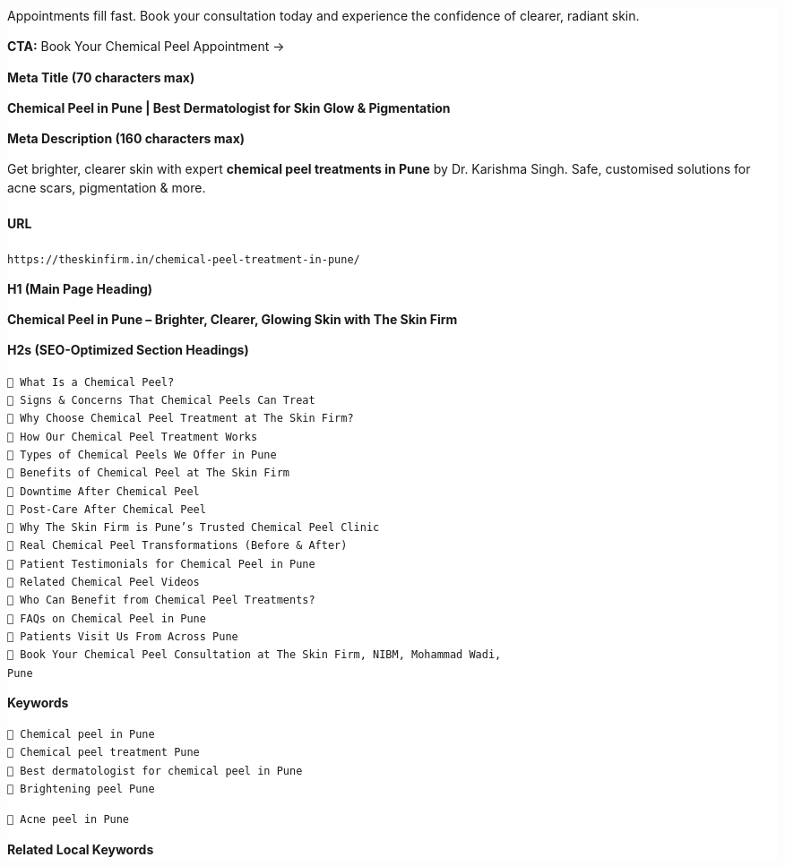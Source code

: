 Appointments fill fast. Book your consultation today and experience the confidence of
clearer, radiant skin.

**CTA:** Book Your Chemical Peel Appointment →

**Meta Title (70 characters max)**

**Chemical Peel in Pune | Best Dermatologist for Skin Glow & Pigmentation**


**Meta Description (160 characters max)**

Get brighter, clearer skin with expert **chemical peel treatments in Pune** by Dr. Karishma
Singh. Safe, customised solutions for acne scars, pigmentation & more.

#### URL

```
https://theskinfirm.in/chemical-peel-treatment-in-pune/
```
**H1 (Main Page Heading)**

**Chemical Peel in Pune – Brighter, Clearer, Glowing Skin with The Skin Firm**

**H2s (SEO-Optimized Section Headings)**

```
 What Is a Chemical Peel?
 Signs & Concerns That Chemical Peels Can Treat
 Why Choose Chemical Peel Treatment at The Skin Firm?
 How Our Chemical Peel Treatment Works
 Types of Chemical Peels We Offer in Pune
 Benefits of Chemical Peel at The Skin Firm
 Downtime After Chemical Peel
 Post-Care After Chemical Peel
 Why The Skin Firm is Pune’s Trusted Chemical Peel Clinic
 Real Chemical Peel Transformations (Before & After)
 Patient Testimonials for Chemical Peel in Pune
 Related Chemical Peel Videos
 Who Can Benefit from Chemical Peel Treatments?
 FAQs on Chemical Peel in Pune
 Patients Visit Us From Across Pune
 Book Your Chemical Peel Consultation at The Skin Firm, NIBM, Mohammad Wadi,
Pune
```
**Keywords**

```
 Chemical peel in Pune
 Chemical peel treatment Pune
 Best dermatologist for chemical peel in Pune
 Brightening peel Pune
```

```
 Acne peel in Pune
```
**Related Local Keywords**
